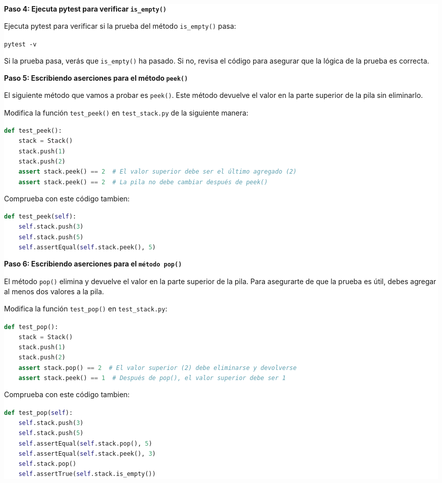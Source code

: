 **Paso 4: Ejecuta pytest para verificar `is_empty()`**

Ejecuta pytest para verificar si la prueba del método `is_empty()` pasa:

```
pytest -v
```

Si la prueba pasa, verás que `is_empty()` ha pasado. Si no, revisa el código para asegurar que la lógica de la prueba es correcta.

**Paso 5: Escribiendo aserciones para el método `peek()`**

El siguiente método que vamos a probar es `peek()`. Este método devuelve el valor en la parte superior de la pila sin eliminarlo.

Modifica la función `test_peek()` en `test_stack.py` de la siguiente manera:

```python
def test_peek():
    stack = Stack()
    stack.push(1)
    stack.push(2)
    assert stack.peek() == 2  # El valor superior debe ser el último agregado (2)
    assert stack.peek() == 2  # La pila no debe cambiar después de peek()
```
Comprueba con este código tambien:

```python
def test_peek(self):
    self.stack.push(3)
    self.stack.push(5)
    self.assertEqual(self.stack.peek(), 5)
```

**Paso 6: Escribiendo aserciones para el `método pop()`**

El método `pop()` elimina y devuelve el valor en la parte superior de la pila. Para asegurarte de que la prueba es útil, debes agregar al menos dos valores a la pila.

Modifica la función `test_pop()` en `test_stack.py`:

```python
def test_pop():
    stack = Stack()
    stack.push(1)
    stack.push(2)
    assert stack.pop() == 2  # El valor superior (2) debe eliminarse y devolverse
    assert stack.peek() == 1  # Después de pop(), el valor superior debe ser 1
```
Comprueba con este código tambien:

```python
def test_pop(self):
    self.stack.push(3)
    self.stack.push(5)
    self.assertEqual(self.stack.pop(), 5)
    self.assertEqual(self.stack.peek(), 3)
    self.stack.pop()
    self.assertTrue(self.stack.is_empty())
```
